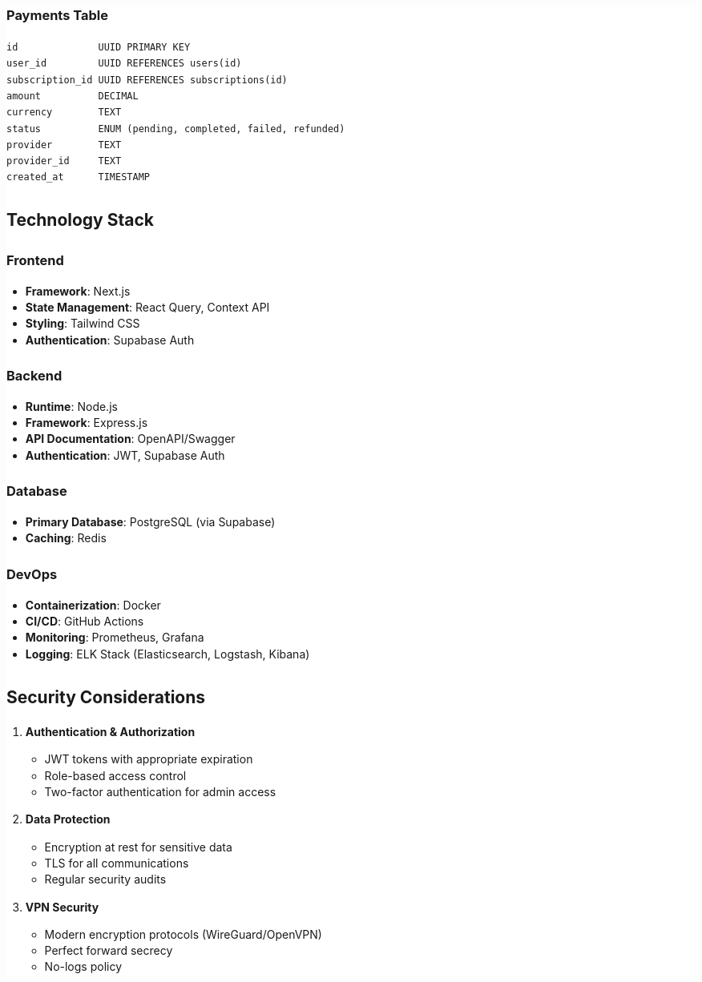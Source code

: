 ### Payments Table
```
id              UUID PRIMARY KEY
user_id         UUID REFERENCES users(id)
subscription_id UUID REFERENCES subscriptions(id)
amount          DECIMAL
currency        TEXT
status          ENUM (pending, completed, failed, refunded)
provider        TEXT
provider_id     TEXT
created_at      TIMESTAMP
```

## Technology Stack

### Frontend
- **Framework**: Next.js
- **State Management**: React Query, Context API
- **Styling**: Tailwind CSS
- **Authentication**: Supabase Auth

### Backend
- **Runtime**: Node.js
- **Framework**: Express.js
- **API Documentation**: OpenAPI/Swagger
- **Authentication**: JWT, Supabase Auth

### Database
- **Primary Database**: PostgreSQL (via Supabase)
- **Caching**: Redis

### DevOps
- **Containerization**: Docker
- **CI/CD**: GitHub Actions
- **Monitoring**: Prometheus, Grafana
- **Logging**: ELK Stack (Elasticsearch, Logstash, Kibana)

## Security Considerations

1. **Authentication & Authorization**
   - JWT tokens with appropriate expiration
   - Role-based access control
   - Two-factor authentication for admin access

2. **Data Protection**
   - Encryption at rest for sensitive data
   - TLS for all communications
   - Regular security audits

3. **VPN Security**
   - Modern encryption protocols (WireGuard/OpenVPN)
   - Perfect forward secrecy
   - No-logs policy
